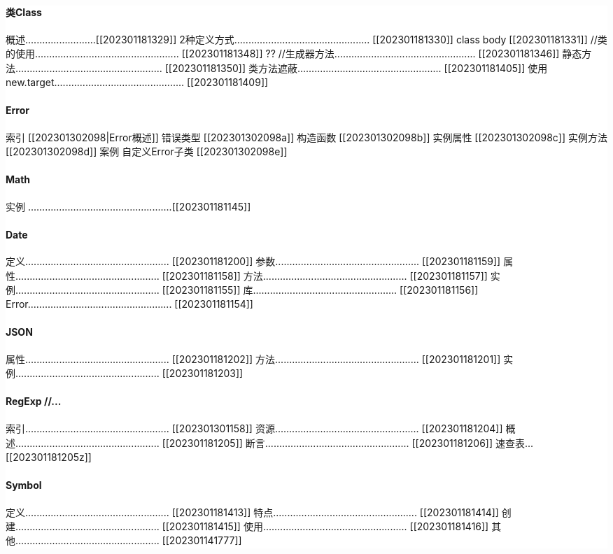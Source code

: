 #### 类Class
概述.........................[[202301181329]]
2种定义方式................................................ [[202301181330]]
class body [[202301181331]]
//类的使用................................................... [[202301181348]] ??
//生成器方法.................................................. [[202301181346]]
静态方法.................................................... [[202301181350]]
类方法遮蔽................................................... [[202301181405]]
使用new.target.............................................. [[202301181409]]


#### Error
索引 [[202301302098|Error概述]]
错误类型 [[202301302098a]]
构造函数 [[202301302098b]]
实例属性 [[202301302098c]]
实例方法 [[202301302098d]]
案例 
自定义Error子类 [[202301302098e]]


#### Math
实例 ...................................................[[202301181145]]

#### Date
定义................................................... [[202301181200]]
参数................................................... [[202301181159]]
属性................................................... [[202301181158]]
方法................................................... [[202301181157]]
实例................................................... [[202301181155]]
库................................................... [[202301181156]]
Error................................................... [[202301181154]]

#### JSON
属性................................................... [[202301181202]]
方法................................................... [[202301181201]]
实例................................................... [[202301181203]]

#### RegExp  //...
索引................................................... [[202301301158]]
资源................................................... [[202301181204]]
概述................................................... [[202301181205]]
断言................................................... [[202301181206]]
速查表...[[202301181205z]]

#### Symbol
定义................................................... [[202301181413]]
特点................................................... [[202301181414]]
创建................................................... [[202301181415]]
使用................................................... [[202301181416]]
其他................................................... [[202301141777]]

